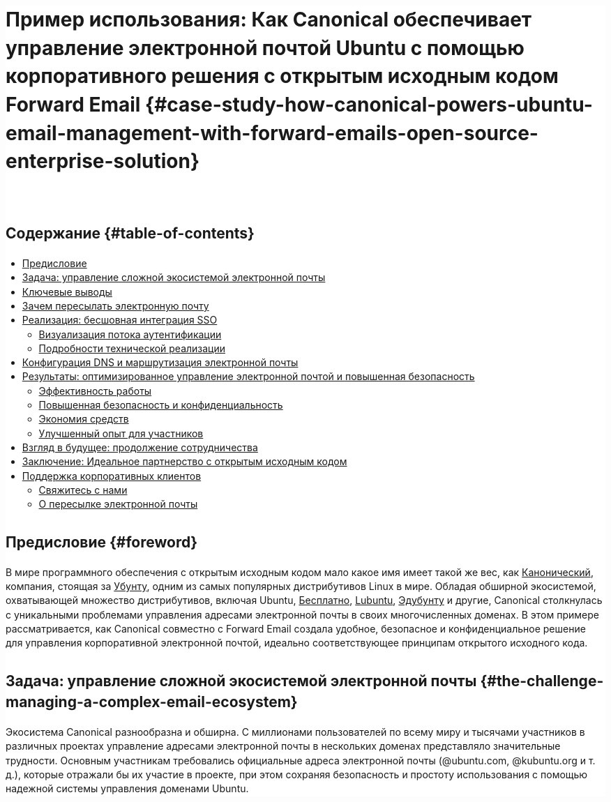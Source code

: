 # Пример использования: Как Canonical обеспечивает управление электронной почтой Ubuntu с помощью корпоративного решения с открытым исходным кодом Forward Email {#case-study-how-canonical-powers-ubuntu-email-management-with-forward-emails-open-source-enterprise-solution}

<img loading="lazy" src="/img/articles/canonical.webp" alt="" class="rounded-lg" />

## Содержание {#table-of-contents}

* [Предисловие](#foreword)
* [Задача: управление сложной экосистемой электронной почты](#the-challenge-managing-a-complex-email-ecosystem)
* [Ключевые выводы](#key-takeaways)
* [Зачем пересылать электронную почту](#why-forward-email)
* [Реализация: бесшовная интеграция SSO](#the-implementation-seamless-sso-integration)
  * [Визуализация потока аутентификации](#authentication-flow-visualization)
  * [Подробности технической реализации](#technical-implementation-details)
* [Конфигурация DNS и маршрутизация электронной почты](#dns-configuration-and-email-routing)
* [Результаты: оптимизированное управление электронной почтой и повышенная безопасность](#results-streamlined-email-management-and-enhanced-security)
  * [Эффективность работы](#operational-efficiency)
  * [Повышенная безопасность и конфиденциальность](#enhanced-security-and-privacy)
  * [Экономия средств](#cost-savings)
  * [Улучшенный опыт для участников](#improved-contributor-experience)
* [Взгляд в будущее: продолжение сотрудничества](#looking-forward-continued-collaboration)
* [Заключение: Идеальное партнерство с открытым исходным кодом](#conclusion-a-perfect-open-source-partnership)
* [Поддержка корпоративных клиентов](#supporting-enterprise-clients)
  * [Свяжитесь с нами](#get-in-touch)
  * [О пересылке электронной почты](#about-forward-email)

## Предисловие {#foreword}

В мире программного обеспечения с открытым исходным кодом мало какое имя имеет такой же вес, как [Канонический](https://en.wikipedia.org/wiki/Canonical_\(company\)), компания, стоящая за [Убунту](https://en.wikipedia.org/wiki/Ubuntu), одним из самых популярных дистрибутивов Linux в мире. Обладая обширной экосистемой, охватывающей множество дистрибутивов, включая Ubuntu, [Бесплатно](https://en.wikipedia.org/wiki/Kubuntu), [Lubuntu](https://en.wikipedia.org/wiki/Lubuntu), [Эдубунту](https://en.wikipedia.org/wiki/Edubuntu) и другие, Canonical столкнулась с уникальными проблемами управления адресами электронной почты в своих многочисленных доменах. В этом примере рассматривается, как Canonical совместно с Forward Email создала удобное, безопасное и конфиденциальное решение для управления корпоративной электронной почтой, идеально соответствующее принципам открытого исходного кода.

## Задача: управление сложной экосистемой электронной почты {#the-challenge-managing-a-complex-email-ecosystem}

Экосистема Canonical разнообразна и обширна. С миллионами пользователей по всему миру и тысячами участников в различных проектах управление адресами электронной почты в нескольких доменах представляло значительные трудности. Основным участникам требовались официальные адреса электронной почты (@ubuntu.com, @kubuntu.org и т. д.), которые отражали бы их участие в проекте, при этом сохраняя безопасность и простоту использования с помощью надежной системы управления доменами Ubuntu.

